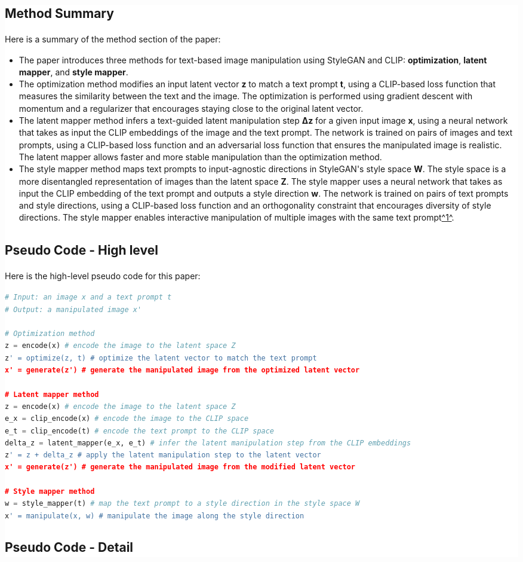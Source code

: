 ## Method Summary

[1]: https://arxiv.org/abs/2103.17249v1 "StyleCLIP: Text-Driven Manipulation of StyleGAN Imagery"
[2]: https://arxiv.org/pdf/2103.17249v1.pdf "arXiv.org e-Print archive"
[3]: http://export.arxiv.org/abs/2303.17249v1 "[2303.17249v1] Model-agnostic explainable artificial intelligence for ..."

Here is a summary of the method section of the paper:

- The paper introduces three methods for text-based image manipulation using StyleGAN and CLIP: **optimization**, **latent mapper**, and **style mapper**.
- The optimization method modifies an input latent vector **z** to match a text prompt **t**, using a CLIP-based loss function that measures the similarity between the text and the image. The optimization is performed using gradient descent with momentum and a regularizer that encourages staying close to the original latent vector.
- The latent mapper method infers a text-guided latent manipulation step **Δz** for a given input image **x**, using a neural network that takes as input the CLIP embeddings of the image and the text prompt. The network is trained on pairs of images and text prompts, using a CLIP-based loss function and an adversarial loss function that ensures the manipulated image is realistic. The latent mapper allows faster and more stable manipulation than the optimization method.
- The style mapper method maps text prompts to input-agnostic directions in StyleGAN's style space **W**. The style space is a more disentangled representation of images than the latent space **Z**. The style mapper uses a neural network that takes as input the CLIP embedding of the text prompt and outputs a style direction **w**. The network is trained on pairs of text prompts and style directions, using a CLIP-based loss function and an orthogonality constraint that encourages diversity of style directions. The style mapper enables interactive manipulation of multiple images with the same text prompt[^1^][1].


## Pseudo Code - High level

Here is the high-level pseudo code for this paper:

```python
# Input: an image x and a text prompt t
# Output: a manipulated image x'

# Optimization method
z = encode(x) # encode the image to the latent space Z
z' = optimize(z, t) # optimize the latent vector to match the text prompt
x' = generate(z') # generate the manipulated image from the optimized latent vector

# Latent mapper method
z = encode(x) # encode the image to the latent space Z
e_x = clip_encode(x) # encode the image to the CLIP space
e_t = clip_encode(t) # encode the text prompt to the CLIP space
delta_z = latent_mapper(e_x, e_t) # infer the latent manipulation step from the CLIP embeddings
z' = z + delta_z # apply the latent manipulation step to the latent vector
x' = generate(z') # generate the manipulated image from the modified latent vector

# Style mapper method
w = style_mapper(t) # map the text prompt to a style direction in the style space W
x' = manipulate(x, w) # manipulate the image along the style direction
```


## Pseudo Code - Detail
